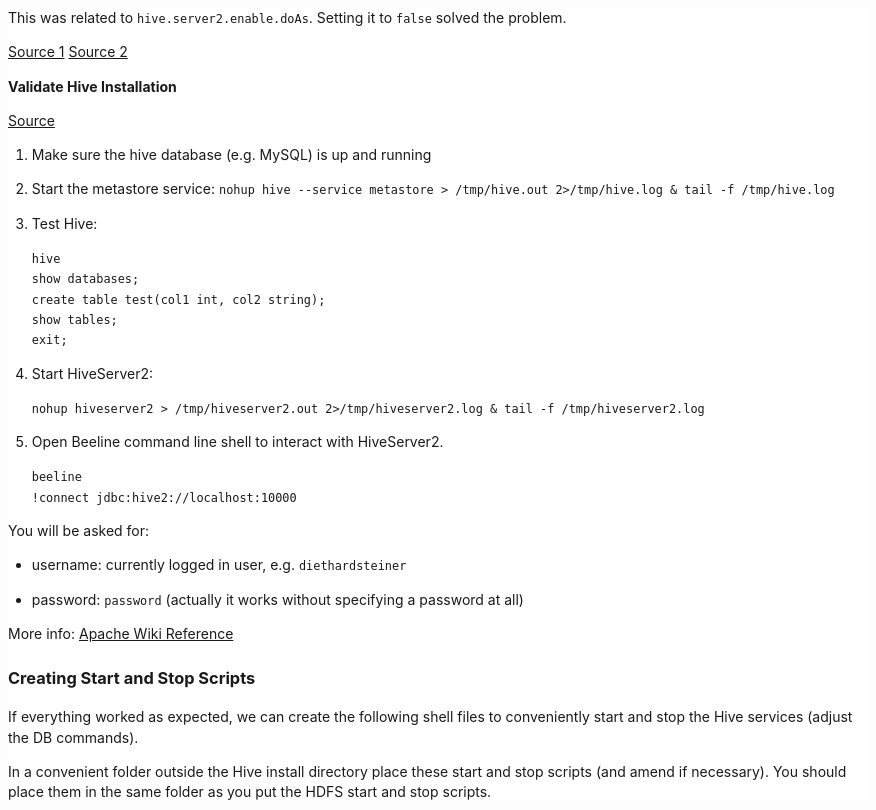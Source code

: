 This was related to `hive.server2.enable.doAs`. Setting it to `false` solved the problem.

[Source 1](https://community.hortonworks.com/questions/34468/hive-impersonation-not-working-after-hdp-upgrade-t.html)
[Source 2](https://www.cloudera.com/documentation/enterprise/5-7-x/topics/cdh_sg_hiveserver2_security.html)


**Validate Hive Installation**

[Source](http://docs.hortonworks.com/HDPDocuments/HDP1/HDP-1.3.3/bk_installing_manually_book/content/rpm-chap6-5.html)

1. Make sure the hive database (e.g. MySQL) is up and running

2. Start the metastore service: `nohup hive --service metastore > /tmp/hive.out 2>/tmp/hive.log & tail -f /tmp/hive.log`

3. Test Hive:

	```
	hive
	show databases;
	create table test(col1 int, col2 string);
	show tables;
	exit;
	```

4. Start HiveServer2:

	```
	nohup hiveserver2 > /tmp/hiveserver2.out 2>/tmp/hiveserver2.log & tail -f /tmp/hiveserver2.log
	```

5. Open Beeline command line shell to interact with HiveServer2.

	```
	beeline
	!connect jdbc:hive2://localhost:10000  
	```

You will be asked for:
	
 - username: currently logged in user, e.g. `diethardsteiner` 
	
 - password: `password` (actually it works without specifying a password at all)

More info: [Apache Wiki Reference](https://cwiki.apache.org/confluence/display/Hive/Setting+Up+HiveServer2)

### Creating Start and Stop Scripts

If everything worked as expected, we can create the following shell files to conveniently start and stop the Hive services (adjust the DB commands).

In a convenient folder outside the Hive install directory place these start and stop scripts (and amend if necessary). You should place them in the same folder as you put the HDFS start and stop scripts.
